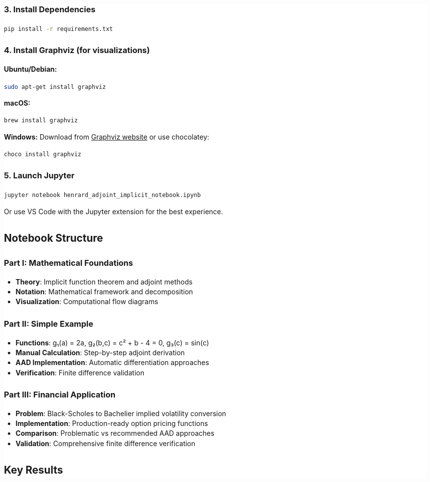 ### 3. Install Dependencies

```bash
pip install -r requirements.txt
```

### 4. Install Graphviz (for visualizations)

**Ubuntu/Debian:**
```bash
sudo apt-get install graphviz
```

**macOS:**
```bash
brew install graphviz
```

**Windows:**
Download from [Graphviz website](https://graphviz.org/download/) or use chocolatey:
```bash
choco install graphviz
```

### 5. Launch Jupyter

```bash
jupyter notebook henrard_adjoint_implicit_notebook.ipynb
```

Or use VS Code with the Jupyter extension for the best experience.

## Notebook Structure

### Part I: Mathematical Foundations
- **Theory**: Implicit function theorem and adjoint methods
- **Notation**: Mathematical framework and decomposition
- **Visualization**: Computational flow diagrams

### Part II: Simple Example
- **Functions**: g₁(a) = 2a, g₂(b,c) = c² + b - 4 = 0, g₃(c) = sin(c)
- **Manual Calculation**: Step-by-step adjoint derivation
- **AAD Implementation**: Automatic differentiation approaches
- **Verification**: Finite difference validation

### Part III: Financial Application
- **Problem**: Black-Scholes to Bachelier implied volatility conversion
- **Implementation**: Production-ready option pricing functions
- **Comparison**: Problematic vs recommended AAD approaches
- **Validation**: Comprehensive finite difference verification

## Key Results
